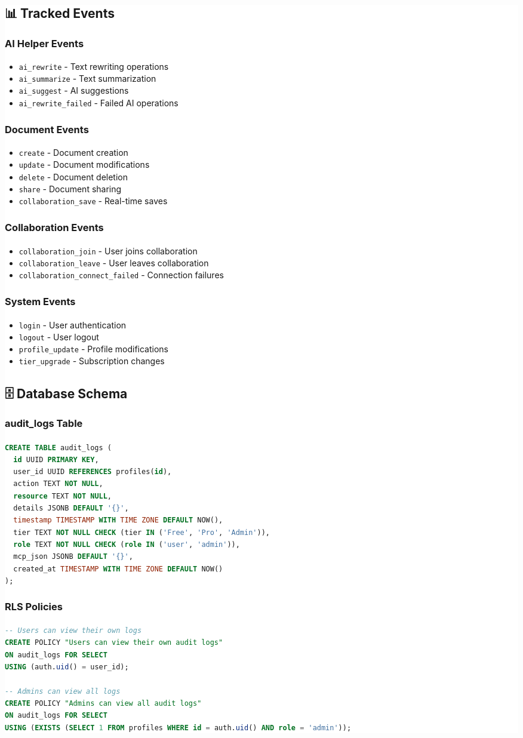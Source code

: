 ## 📊 **Tracked Events**

### **AI Helper Events**
- `ai_rewrite` - Text rewriting operations
- `ai_summarize` - Text summarization
- `ai_suggest` - AI suggestions
- `ai_rewrite_failed` - Failed AI operations

### **Document Events**
- `create` - Document creation
- `update` - Document modifications
- `delete` - Document deletion
- `share` - Document sharing
- `collaboration_save` - Real-time saves

### **Collaboration Events**
- `collaboration_join` - User joins collaboration
- `collaboration_leave` - User leaves collaboration
- `collaboration_connect_failed` - Connection failures

### **System Events**
- `login` - User authentication
- `logout` - User logout
- `profile_update` - Profile modifications
- `tier_upgrade` - Subscription changes

## 🗄️ **Database Schema**

### **audit_logs Table**
```sql
CREATE TABLE audit_logs (
  id UUID PRIMARY KEY,
  user_id UUID REFERENCES profiles(id),
  action TEXT NOT NULL,
  resource TEXT NOT NULL,
  details JSONB DEFAULT '{}',
  timestamp TIMESTAMP WITH TIME ZONE DEFAULT NOW(),
  tier TEXT NOT NULL CHECK (tier IN ('Free', 'Pro', 'Admin')),
  role TEXT NOT NULL CHECK (role IN ('user', 'admin')),
  mcp_json JSONB DEFAULT '{}',
  created_at TIMESTAMP WITH TIME ZONE DEFAULT NOW()
);
```

### **RLS Policies**
```sql
-- Users can view their own logs
CREATE POLICY "Users can view their own audit logs" 
ON audit_logs FOR SELECT 
USING (auth.uid() = user_id);

-- Admins can view all logs
CREATE POLICY "Admins can view all audit logs" 
ON audit_logs FOR SELECT 
USING (EXISTS (SELECT 1 FROM profiles WHERE id = auth.uid() AND role = 'admin'));
```
